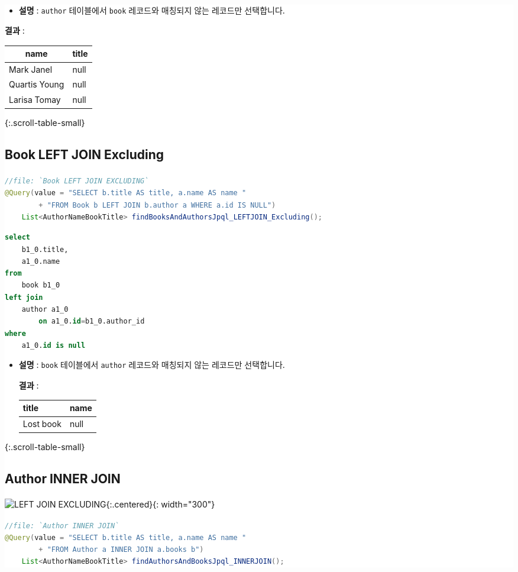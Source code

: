 - **설명** : `author` 테이블에서 `book` 레코드와 매칭되지 않는 레코드만 선택합니다.

**결과** :

  | name | title |
  | --- | --- |
  | Mark Janel | null |
  | Quartis Young | null |
  | Larisa Tomay | null |
{:.scroll-table-small}

## Book LEFT JOIN Excluding

~~~java
//file: `Book LEFT JOIN EXCLUDING`
@Query(value = "SELECT b.title AS title, a.name AS name "
        + "FROM Book b LEFT JOIN b.author a WHERE a.id IS NULL")
    List<AuthorNameBookTitle> findBooksAndAuthorsJpql_LEFTJOIN_Excluding();
~~~

```sql
select
    b1_0.title,
    a1_0.name 
from
    book b1_0 
left join
    author a1_0 
        on a1_0.id=b1_0.author_id 
where
    a1_0.id is null
```

- **설명** : `book` 테이블에서 `author` 레코드와 매칭되지 않는 레코드만 선택합니다.

  **결과** :
  
  | title | name |
  | --- | --- |
  | Lost book | null |
{:.scroll-table-small}

## Author INNER JOIN
![LEFT JOIN EXCLUDING](https://github.com/nomoreFt/nomoreFt.github.io/assets/37995817/c9acf8b2-11e3-4d00-b495-175654185914){:.centered}{: width="300"}

~~~java
//file: `Author INNER JOIN`
@Query(value = "SELECT b.title AS title, a.name AS name "
        + "FROM Author a INNER JOIN a.books b")
    List<AuthorNameBookTitle> findAuthorsAndBooksJpql_INNERJOIN();
~~~
